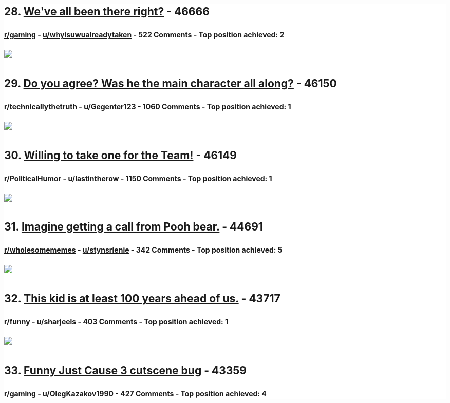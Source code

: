 ## 28. [We've all been there right?](http://reddit.com/r/gaming/comments/ddejf4/weve_all_been_there_right/) - 46666
#### [r/gaming](http://reddit.com/r/gaming) - [u/whyisuwualreadytaken](http://reddit.com/u/whyisuwualreadytaken) - 522 Comments - Top position achieved: 2

<a href="https://i.redd.it/3a2b7u7onlq31.jpg"><img src="https://b.thumbs.redditmedia.com/ElBOUyyHx_bq8npwNO5qlKcs8DnrKZ3A8YmuRSRWOjo.jpg"></img></a>

## 29. [Do you agree? Was he the main character all along?](http://reddit.com/r/technicallythetruth/comments/ddbcdc/do_you_agree_was_he_the_main_character_all_along/) - 46150
#### [r/technicallythetruth](http://reddit.com/r/technicallythetruth) - [u/Gegenter123](http://reddit.com/u/Gegenter123) - 1060 Comments - Top position achieved: 1

<a href="https://i.redd.it/28xpfoy7ikq31.jpg"><img src="https://a.thumbs.redditmedia.com/XgIVndoowGZyALPi0_bERyS67BBbJGFJvBU-fe6PN78.jpg"></img></a>

## 30. [Willing to take one for the Team!](http://reddit.com/r/PoliticalHumor/comments/dd4zdh/willing_to_take_one_for_the_team/) - 46149
#### [r/PoliticalHumor](http://reddit.com/r/PoliticalHumor) - [u/lastintherow](http://reddit.com/u/lastintherow) - 1150 Comments - Top position achieved: 1

<a href="https://i.redd.it/qvvar9n4thq31.png"><img src="https://b.thumbs.redditmedia.com/LUOluLeE6l8wQr8aE-05MUCqB5xoYn0whoDmt-W6Lhc.jpg"></img></a>

## 31. [Imagine getting a call from Pooh bear.](http://reddit.com/r/wholesomememes/comments/ddef74/imagine_getting_a_call_from_pooh_bear/) - 44691
#### [r/wholesomememes](http://reddit.com/r/wholesomememes) - [u/stynsrienie](http://reddit.com/u/stynsrienie) - 342 Comments - Top position achieved: 5

<a href="https://i.redd.it/ss72zl60mlq31.jpg"><img src="https://a.thumbs.redditmedia.com/j4s0vDZq5E0B2gzWeJeZeyw4hy0SxWjUojQi6NTGU60.jpg"></img></a>

## 32. [This kid is at least 100 years ahead of us.](http://reddit.com/r/funny/comments/dd63z1/this_kid_is_at_least_100_years_ahead_of_us/) - 43717
#### [r/funny](http://reddit.com/r/funny) - [u/sharjeels](http://reddit.com/u/sharjeels) - 403 Comments - Top position achieved: 1

<a href="https://v.redd.it/p3dkls6pfiq31"><img src="https://b.thumbs.redditmedia.com/OOA4xjmZR1FnxBg-TXOs-Nt2y_Pm61c7NHruBIUsyes.jpg"></img></a>

## 33. [Funny Just Cause 3 cutscene bug](http://reddit.com/r/gaming/comments/dd5ezo/funny_just_cause_3_cutscene_bug/) - 43359
#### [r/gaming](http://reddit.com/r/gaming) - [u/OlegKazakov1990](http://reddit.com/u/OlegKazakov1990) - 427 Comments - Top position achieved: 4
